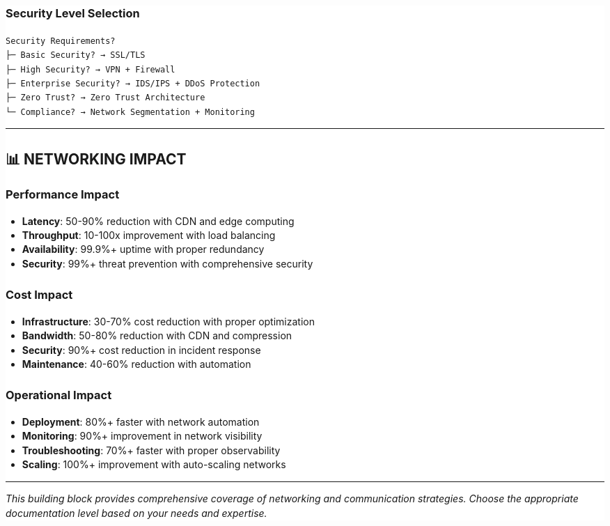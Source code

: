 ### **Security Level Selection**
```
Security Requirements?
├─ Basic Security? → SSL/TLS
├─ High Security? → VPN + Firewall
├─ Enterprise Security? → IDS/IPS + DDoS Protection
├─ Zero Trust? → Zero Trust Architecture
└─ Compliance? → Network Segmentation + Monitoring
```

---

## 📊 **NETWORKING IMPACT**

### **Performance Impact**
- **Latency**: 50-90% reduction with CDN and edge computing
- **Throughput**: 10-100x improvement with load balancing
- **Availability**: 99.9%+ uptime with proper redundancy
- **Security**: 99%+ threat prevention with comprehensive security

### **Cost Impact**
- **Infrastructure**: 30-70% cost reduction with proper optimization
- **Bandwidth**: 50-80% reduction with CDN and compression
- **Security**: 90%+ cost reduction in incident response
- **Maintenance**: 40-60% reduction with automation

### **Operational Impact**
- **Deployment**: 80%+ faster with network automation
- **Monitoring**: 90%+ improvement in network visibility
- **Troubleshooting**: 70%+ faster with proper observability
- **Scaling**: 100%+ improvement with auto-scaling networks

---

*This building block provides comprehensive coverage of networking and communication strategies. Choose the appropriate documentation level based on your needs and expertise.*
